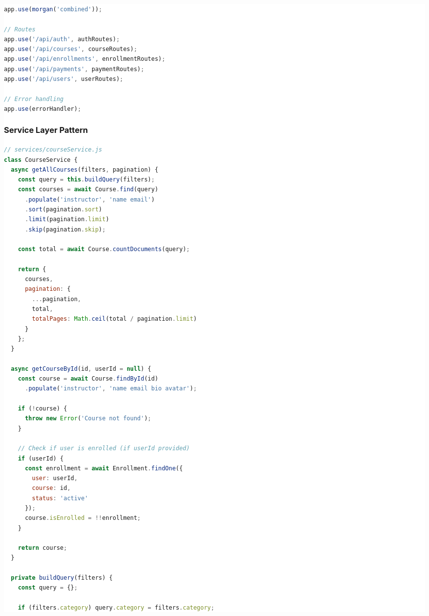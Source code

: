 ```javascript
app.use(morgan('combined'));

// Routes
app.use('/api/auth', authRoutes);
app.use('/api/courses', courseRoutes);
app.use('/api/enrollments', enrollmentRoutes);
app.use('/api/payments', paymentRoutes);
app.use('/api/users', userRoutes);

// Error handling
app.use(errorHandler);
```

### Service Layer Pattern

```javascript
// services/courseService.js
class CourseService {
  async getAllCourses(filters, pagination) {
    const query = this.buildQuery(filters);
    const courses = await Course.find(query)
      .populate('instructor', 'name email')
      .sort(pagination.sort)
      .limit(pagination.limit)
      .skip(pagination.skip);
    
    const total = await Course.countDocuments(query);
    
    return {
      courses,
      pagination: {
        ...pagination,
        total,
        totalPages: Math.ceil(total / pagination.limit)
      }
    };
  }
  
  async getCourseById(id, userId = null) {
    const course = await Course.findById(id)
      .populate('instructor', 'name email bio avatar');
    
    if (!course) {
      throw new Error('Course not found');
    }
    
    // Check if user is enrolled (if userId provided)
    if (userId) {
      const enrollment = await Enrollment.findOne({
        user: userId,
        course: id,
        status: 'active'
      });
      course.isEnrolled = !!enrollment;
    }
    
    return course;
  }
  
  private buildQuery(filters) {
    const query = {};
    
    if (filters.category) query.category = filters.category;
```